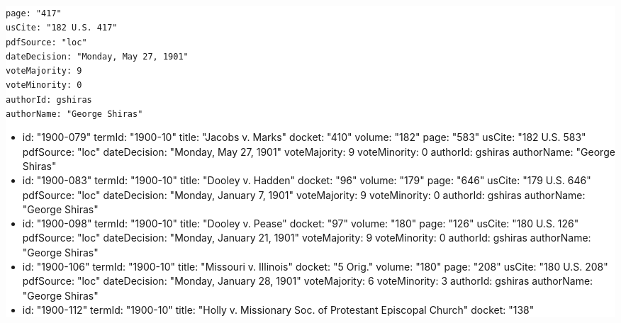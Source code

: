     page: "417"
    usCite: "182 U.S. 417"
    pdfSource: "loc"
    dateDecision: "Monday, May 27, 1901"
    voteMajority: 9
    voteMinority: 0
    authorId: gshiras
    authorName: "George Shiras"
  - id: "1900-079"
    termId: "1900-10"
    title: "Jacobs v. Marks"
    docket: "410"
    volume: "182"
    page: "583"
    usCite: "182 U.S. 583"
    pdfSource: "loc"
    dateDecision: "Monday, May 27, 1901"
    voteMajority: 9
    voteMinority: 0
    authorId: gshiras
    authorName: "George Shiras"
  - id: "1900-083"
    termId: "1900-10"
    title: "Dooley v. Hadden"
    docket: "96"
    volume: "179"
    page: "646"
    usCite: "179 U.S. 646"
    pdfSource: "loc"
    dateDecision: "Monday, January 7, 1901"
    voteMajority: 9
    voteMinority: 0
    authorId: gshiras
    authorName: "George Shiras"
  - id: "1900-098"
    termId: "1900-10"
    title: "Dooley v. Pease"
    docket: "97"
    volume: "180"
    page: "126"
    usCite: "180 U.S. 126"
    pdfSource: "loc"
    dateDecision: "Monday, January 21, 1901"
    voteMajority: 9
    voteMinority: 0
    authorId: gshiras
    authorName: "George Shiras"
  - id: "1900-106"
    termId: "1900-10"
    title: "Missouri v. Illinois"
    docket: "5 Orig."
    volume: "180"
    page: "208"
    usCite: "180 U.S. 208"
    pdfSource: "loc"
    dateDecision: "Monday, January 28, 1901"
    voteMajority: 6
    voteMinority: 3
    authorId: gshiras
    authorName: "George Shiras"
  - id: "1900-112"
    termId: "1900-10"
    title: "Holly v. Missionary Soc. of Protestant Episcopal Church"
    docket: "138"